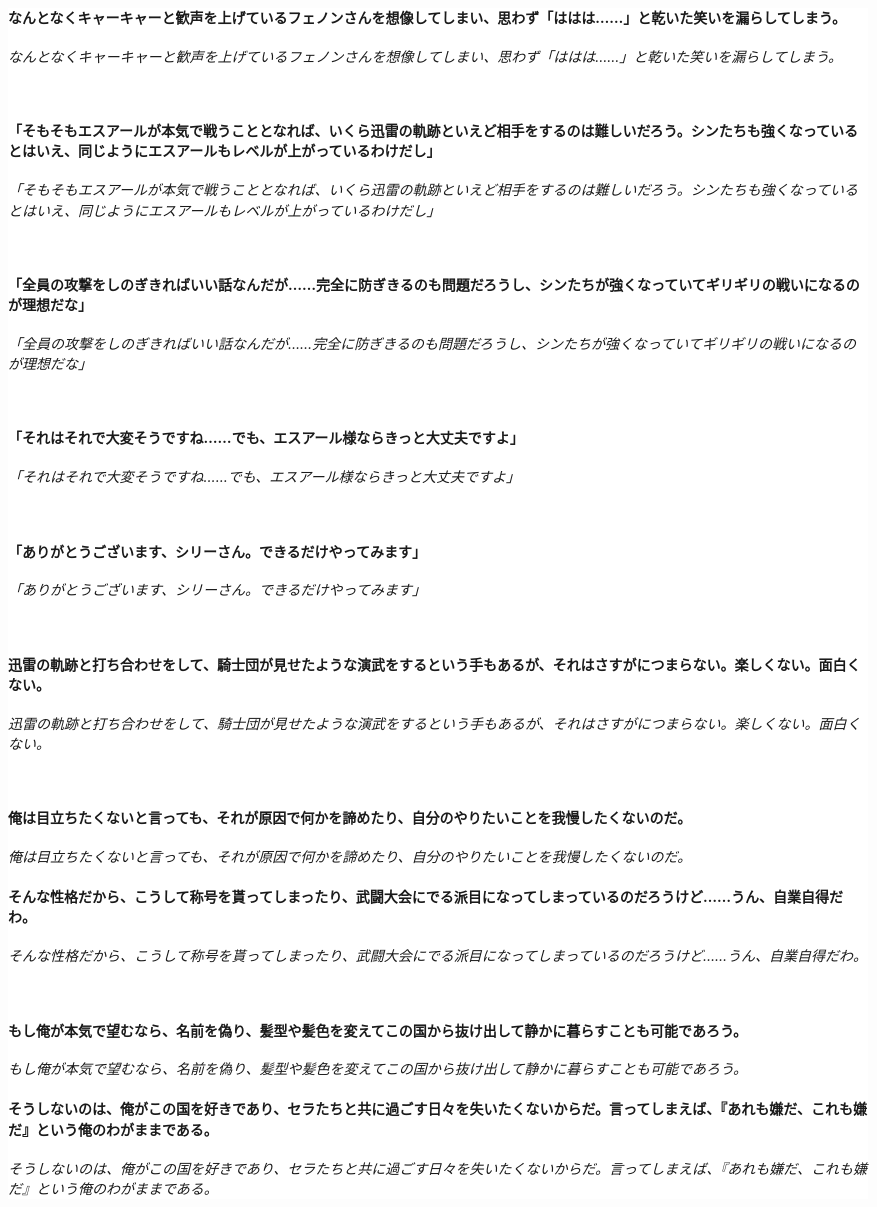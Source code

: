 #### なんとなくキャーキャーと歓声を上げているフェノンさんを想像してしまい、思わず「ははは……」と乾いた笑いを漏らしてしまう。

*なんとなくキャーキャーと歓声を上げているフェノンさんを想像してしまい、思わず「ははは……」と乾いた笑いを漏らしてしまう。*

&nbsp;

#### 「そもそもエスアールが本気で戦うこととなれば、いくら迅雷の軌跡といえど相手をするのは難しいだろう。シンたちも強くなっているとはいえ、同じようにエスアールもレベルが上がっているわけだし」

*「そもそもエスアールが本気で戦うこととなれば、いくら迅雷の軌跡といえど相手をするのは難しいだろう。シンたちも強くなっているとはいえ、同じようにエスアールもレベルが上がっているわけだし」*

&nbsp;

#### 「全員の攻撃をしのぎきればいい話なんだが……完全に防ぎきるのも問題だろうし、シンたちが強くなっていてギリギリの戦いになるのが理想だな」

*「全員の攻撃をしのぎきればいい話なんだが……完全に防ぎきるのも問題だろうし、シンたちが強くなっていてギリギリの戦いになるのが理想だな」*

&nbsp;

#### 「それはそれで大変そうですね……でも、エスアール様ならきっと大丈夫ですよ」

*「それはそれで大変そうですね……でも、エスアール様ならきっと大丈夫ですよ」*

&nbsp;

#### 「ありがとうございます、シリーさん。できるだけやってみます」

*「ありがとうございます、シリーさん。できるだけやってみます」*

&nbsp;

#### 迅雷の軌跡と打ち合わせをして、騎士団が見せたような演武をするという手もあるが、それはさすがにつまらない。楽しくない。面白くない。

*迅雷の軌跡と打ち合わせをして、騎士団が見せたような演武をするという手もあるが、それはさすがにつまらない。楽しくない。面白くない。*

&nbsp;

#### 俺は目立ちたくないと言っても、それが原因で何かを諦めたり、自分のやりたいことを我慢したくないのだ。

*俺は目立ちたくないと言っても、それが原因で何かを諦めたり、自分のやりたいことを我慢したくないのだ。*

#### そんな性格だから、こうして称号を貰ってしまったり、武闘大会にでる派目になってしまっているのだろうけど……うん、自業自得だわ。

*そんな性格だから、こうして称号を貰ってしまったり、武闘大会にでる派目になってしまっているのだろうけど……うん、自業自得だわ。*

&nbsp;

#### もし俺が本気で望むなら、名前を偽り、髪型や髪色を変えてこの国から抜け出して静かに暮らすことも可能であろう。

*もし俺が本気で望むなら、名前を偽り、髪型や髪色を変えてこの国から抜け出して静かに暮らすことも可能であろう。*

#### そうしないのは、俺がこの国を好きであり、セラたちと共に過ごす日々を失いたくないからだ。言ってしまえば、『あれも嫌だ、これも嫌だ』という俺のわがままである。

*そうしないのは、俺がこの国を好きであり、セラたちと共に過ごす日々を失いたくないからだ。言ってしまえば、『あれも嫌だ、これも嫌だ』という俺のわがままである。*
